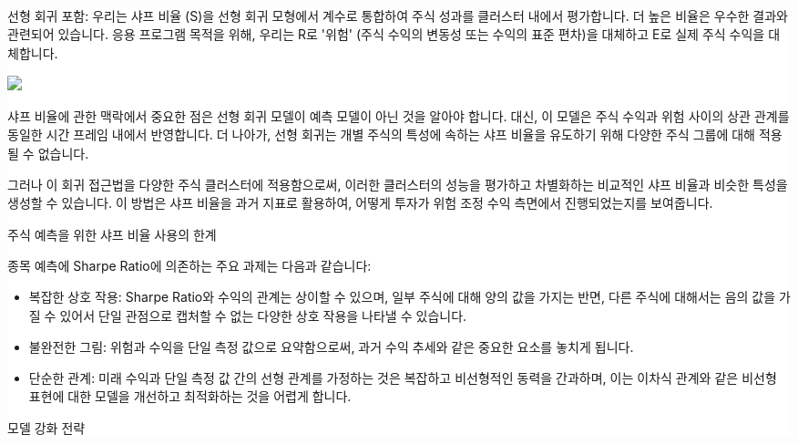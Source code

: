 선형 회귀 포함: 우리는 샤프 비율 (S)을 선형 회귀 모형에서 계수로 통합하여 주식 성과를 클러스터 내에서 평가합니다. 더 높은 비율은 우수한 결과와 관련되어 있습니다. 응용 프로그램 목적을 위해, 우리는 R로 '위험' (주식 수익의 변동성 또는 수익의 표준 편차)을 대체하고 E로 실제 주식 수익을 대체합니다.


<ins class="adsbygoogle"
     style="display:block"
     data-ad-client="ca-pub-4877378276818686"
     data-ad-slot="1549334788"
     data-ad-format="auto"
     data-full-width-responsive="true"></ins>
<script>
(adsbygoogle = window.adsbygoogle || []).push({});
</script>

<img src="/TIL/assets/img/2024-07-14-StockPriceAnalysisAComprehensiveDataScienceApproach_5.png" />

샤프 비율에 관한 맥락에서 중요한 점은 선형 회귀 모델이 예측 모델이 아닌 것을 알아야 합니다. 대신, 이 모델은 주식 수익과 위험 사이의 상관 관계를 동일한 시간 프레임 내에서 반영합니다. 더 나아가, 선형 회귀는 개별 주식의 특성에 속하는 샤프 비율을 유도하기 위해 다양한 주식 그룹에 대해 적용될 수 없습니다.

그러나 이 회귀 접근법을 다양한 주식 클러스터에 적용함으로써, 이러한 클러스터의 성능을 평가하고 차별화하는 비교적인 샤프 비율과 비슷한 특성을 생성할 수 있습니다. 이 방법은 샤프 비율을 과거 지표로 활용하여, 어떻게 투자가 위험 조정 수익 측면에서 진행되었는지를 보여줍니다.

주식 예측을 위한 샤프 비율 사용의 한계


<ins class="adsbygoogle"
     style="display:block"
     data-ad-client="ca-pub-4877378276818686"
     data-ad-slot="1549334788"
     data-ad-format="auto"
     data-full-width-responsive="true"></ins>
<script>
(adsbygoogle = window.adsbygoogle || []).push({});
</script>

종목 예측에 Sharpe Ratio에 의존하는 주요 과제는 다음과 같습니다:

- 복잡한 상호 작용: Sharpe Ratio와 수익의 관계는 상이할 수 있으며, 일부 주식에 대해 양의 값을 가지는 반면, 다른 주식에 대해서는 음의 값을 가질 수 있어서 단일 관점으로 캡처할 수 없는 다양한 상호 작용을 나타낼 수 있습니다.

- 불완전한 그림: 위험과 수익을 단일 측정 값으로 요약함으로써, 과거 수익 추세와 같은 중요한 요소를 놓치게 됩니다.

- 단순한 관계: 미래 수익과 단일 측정 값 간의 선형 관계를 가정하는 것은 복잡하고 비선형적인 동력을 간과하며, 이는 이차식 관계와 같은 비선형 표현에 대한 모델을 개선하고 최적화하는 것을 어렵게 합니다.


<ins class="adsbygoogle"
     style="display:block"
     data-ad-client="ca-pub-4877378276818686"
     data-ad-slot="1549334788"
     data-ad-format="auto"
     data-full-width-responsive="true"></ins>
<script>
(adsbygoogle = window.adsbygoogle || []).push({});
</script>

모델 강화 전략
